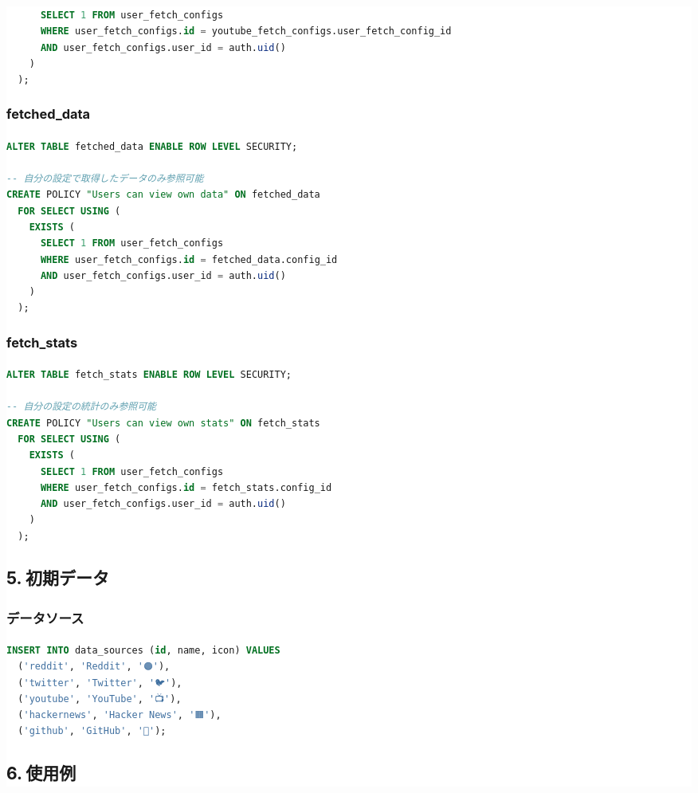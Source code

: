 ```sql
      SELECT 1 FROM user_fetch_configs
      WHERE user_fetch_configs.id = youtube_fetch_configs.user_fetch_config_id
      AND user_fetch_configs.user_id = auth.uid()
    )
  );
```

### fetched_data
```sql
ALTER TABLE fetched_data ENABLE ROW LEVEL SECURITY;

-- 自分の設定で取得したデータのみ参照可能
CREATE POLICY "Users can view own data" ON fetched_data
  FOR SELECT USING (
    EXISTS (
      SELECT 1 FROM user_fetch_configs
      WHERE user_fetch_configs.id = fetched_data.config_id
      AND user_fetch_configs.user_id = auth.uid()
    )
  );
```

### fetch_stats
```sql
ALTER TABLE fetch_stats ENABLE ROW LEVEL SECURITY;

-- 自分の設定の統計のみ参照可能
CREATE POLICY "Users can view own stats" ON fetch_stats
  FOR SELECT USING (
    EXISTS (
      SELECT 1 FROM user_fetch_configs
      WHERE user_fetch_configs.id = fetch_stats.config_id
      AND user_fetch_configs.user_id = auth.uid()
    )
  );
```

## 5. 初期データ

### データソース
```sql
INSERT INTO data_sources (id, name, icon) VALUES
  ('reddit', 'Reddit', '🟠'),
  ('twitter', 'Twitter', '🐦'),
  ('youtube', 'YouTube', '📺'),
  ('hackernews', 'Hacker News', '🟧'),
  ('github', 'GitHub', '🐙');
```

## 6. 使用例
